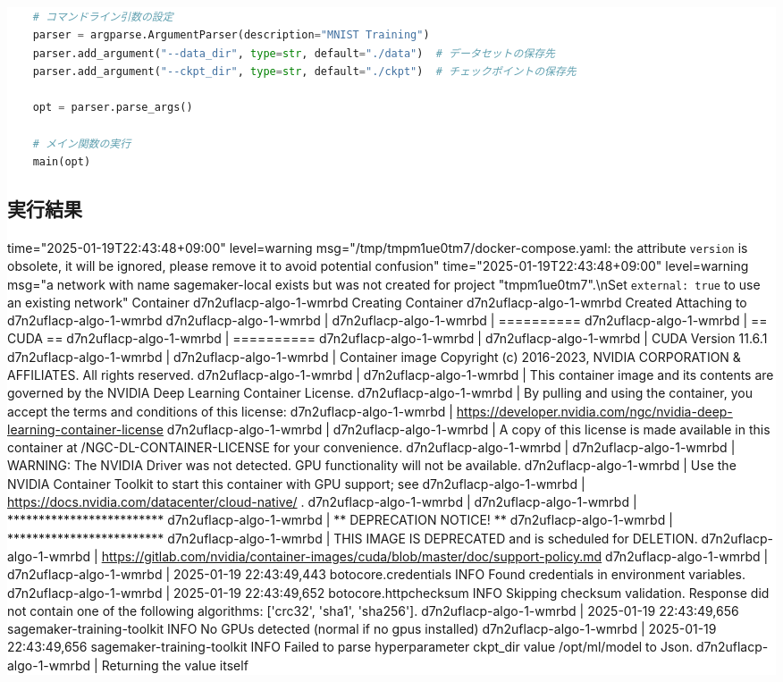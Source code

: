 ```python.py
    # コマンドライン引数の設定
    parser = argparse.ArgumentParser(description="MNIST Training")
    parser.add_argument("--data_dir", type=str, default="./data")  # データセットの保存先
    parser.add_argument("--ckpt_dir", type=str, default="./ckpt")  # チェックポイントの保存先
 
    opt = parser.parse_args()
 
    # メイン関数の実行
    main(opt)

```


## 実行結果


time="2025-01-19T22:43:48+09:00" level=warning msg="/tmp/tmpm1ue0tm7/docker-compose.yaml: the attribute `version` is obsolete, it will be ignored, please remove it to avoid potential confusion"
time="2025-01-19T22:43:48+09:00" level=warning msg="a network with name sagemaker-local exists but was not created for project \"tmpm1ue0tm7\".\nSet `external: true` to use an existing network"
 Container d7n2uflacp-algo-1-wmrbd  Creating
 Container d7n2uflacp-algo-1-wmrbd  Created
Attaching to d7n2uflacp-algo-1-wmrbd
d7n2uflacp-algo-1-wmrbd  | 
d7n2uflacp-algo-1-wmrbd  | ==========
d7n2uflacp-algo-1-wmrbd  | == CUDA ==
d7n2uflacp-algo-1-wmrbd  | ==========
d7n2uflacp-algo-1-wmrbd  | 
d7n2uflacp-algo-1-wmrbd  | CUDA Version 11.6.1
d7n2uflacp-algo-1-wmrbd  | 
d7n2uflacp-algo-1-wmrbd  | Container image Copyright (c) 2016-2023, NVIDIA CORPORATION & AFFILIATES. All rights reserved.
d7n2uflacp-algo-1-wmrbd  | 
d7n2uflacp-algo-1-wmrbd  | This container image and its contents are governed by the NVIDIA Deep Learning Container License.
d7n2uflacp-algo-1-wmrbd  | By pulling and using the container, you accept the terms and conditions of this license:
d7n2uflacp-algo-1-wmrbd  | https://developer.nvidia.com/ngc/nvidia-deep-learning-container-license
d7n2uflacp-algo-1-wmrbd  | 
d7n2uflacp-algo-1-wmrbd  | A copy of this license is made available in this container at /NGC-DL-CONTAINER-LICENSE for your convenience.
d7n2uflacp-algo-1-wmrbd  | 
d7n2uflacp-algo-1-wmrbd  | WARNING: The NVIDIA Driver was not detected.  GPU functionality will not be available.
d7n2uflacp-algo-1-wmrbd  |    Use the NVIDIA Container Toolkit to start this container with GPU support; see
d7n2uflacp-algo-1-wmrbd  |    https://docs.nvidia.com/datacenter/cloud-native/ .
d7n2uflacp-algo-1-wmrbd  | 
d7n2uflacp-algo-1-wmrbd  | *************************
d7n2uflacp-algo-1-wmrbd  | ** DEPRECATION NOTICE! **
d7n2uflacp-algo-1-wmrbd  | *************************
d7n2uflacp-algo-1-wmrbd  | THIS IMAGE IS DEPRECATED and is scheduled for DELETION.
d7n2uflacp-algo-1-wmrbd  |     https://gitlab.com/nvidia/container-images/cuda/blob/master/doc/support-policy.md
d7n2uflacp-algo-1-wmrbd  | 
d7n2uflacp-algo-1-wmrbd  | 2025-01-19 22:43:49,443 botocore.credentials INFO     Found credentials in environment variables.
d7n2uflacp-algo-1-wmrbd  | 2025-01-19 22:43:49,652 botocore.httpchecksum INFO     Skipping checksum validation. Response did not contain one of the following algorithms: ['crc32', 'sha1', 'sha256'].
d7n2uflacp-algo-1-wmrbd  | 2025-01-19 22:43:49,656 sagemaker-training-toolkit INFO     No GPUs detected (normal if no gpus installed)
d7n2uflacp-algo-1-wmrbd  | 2025-01-19 22:43:49,656 sagemaker-training-toolkit INFO     Failed to parse hyperparameter ckpt_dir value /opt/ml/model to Json.
d7n2uflacp-algo-1-wmrbd  | Returning the value itself